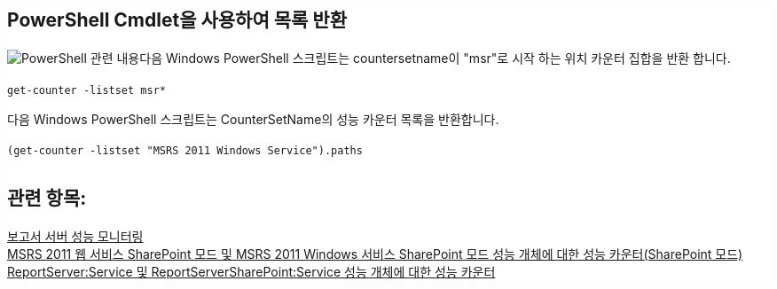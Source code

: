 ##  <a name="bkmk_powershell"></a> PowerShell Cmdlet을 사용하여 목록 반환  
 ![PowerShell 관련 내용](../../analysis-services/instances/install-windows/media/rs-powershellicon.jpg "PowerShell 관련 내용")다음 Windows PowerShell 스크립트는 countersetname이 "msr"로 시작 하는 위치 카운터 집합을 반환 합니다.  
  
```  
get-counter -listset msr*  
```  
  
 다음 Windows PowerShell 스크립트는 CounterSetName의 성능 카운터 목록을 반환합니다.  
  
```  
(get-counter -listset "MSRS 2011 Windows Service").paths  
```  
  
## <a name="see-also"></a>관련 항목:  
 [보고서 서버 성능 모니터링](../../reporting-services/report-server/monitoring-report-server-performance.md)   
 [MSRS 2011 웹 서비스 SharePoint 모드 및 MSRS 2011 Windows 서비스 SharePoint 모드 성능 개체에 대한 성능 카운터&#40;SharePoint 모드&#41;](../../reporting-services/report-server/performance-counters-msrs-2011-sharepoint-mode-performance-objects.md)   
 [ReportServer:Service 및 ReportServerSharePoint:Service 성능 개체에 대한 성능 카운터](../../reporting-services/report-server/performance-counters-reportserver-service-performance-objects.md)  
  
  
